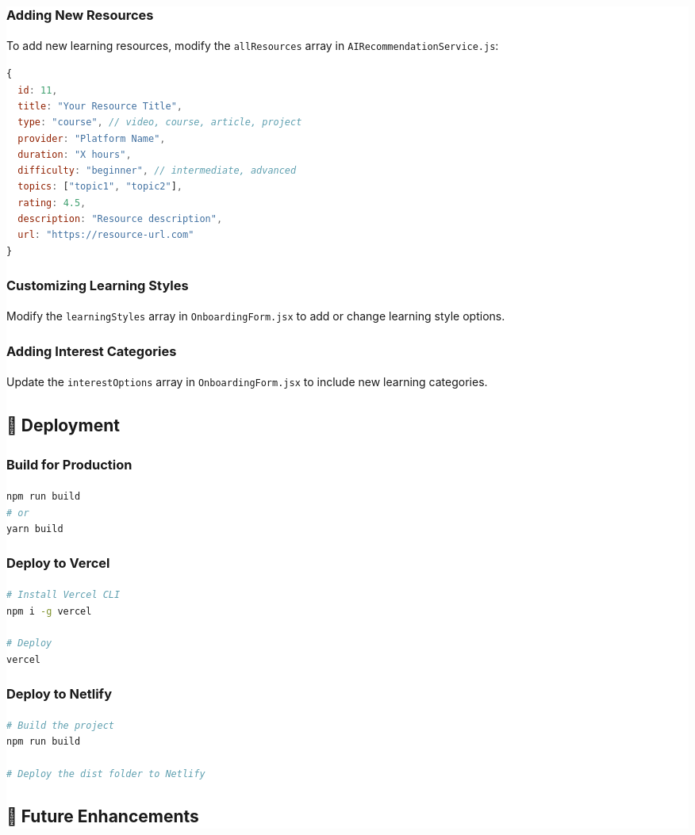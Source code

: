 ### Adding New Resources
To add new learning resources, modify the `allResources` array in `AIRecommendationService.js`:

```javascript
{
  id: 11,
  title: "Your Resource Title",
  type: "course", // video, course, article, project
  provider: "Platform Name",
  duration: "X hours",
  difficulty: "beginner", // intermediate, advanced
  topics: ["topic1", "topic2"],
  rating: 4.5,
  description: "Resource description",
  url: "https://resource-url.com"
}
```

### Customizing Learning Styles
Modify the `learningStyles` array in `OnboardingForm.jsx` to add or change learning style options.

### Adding Interest Categories
Update the `interestOptions` array in `OnboardingForm.jsx` to include new learning categories.

## 🚀 Deployment

### Build for Production
```bash
npm run build
# or
yarn build
```

### Deploy to Vercel
```bash
# Install Vercel CLI
npm i -g vercel

# Deploy
vercel
```

### Deploy to Netlify
```bash
# Build the project
npm run build

# Deploy the dist folder to Netlify
```

## 🔮 Future Enhancements
